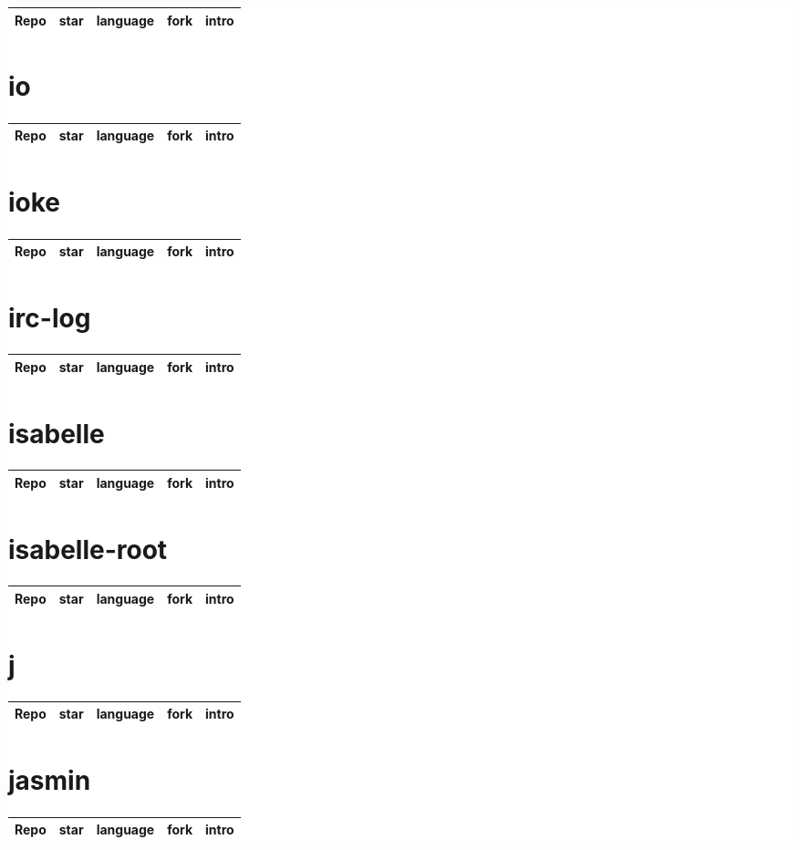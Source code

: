 Repo|star|language|fork|intro
-|-|-|-|-



# io

Repo|star|language|fork|intro
-|-|-|-|-



# ioke

Repo|star|language|fork|intro
-|-|-|-|-



# irc-log

Repo|star|language|fork|intro
-|-|-|-|-



# isabelle

Repo|star|language|fork|intro
-|-|-|-|-



# isabelle-root

Repo|star|language|fork|intro
-|-|-|-|-



# j

Repo|star|language|fork|intro
-|-|-|-|-



# jasmin

Repo|star|language|fork|intro
-|-|-|-|-

